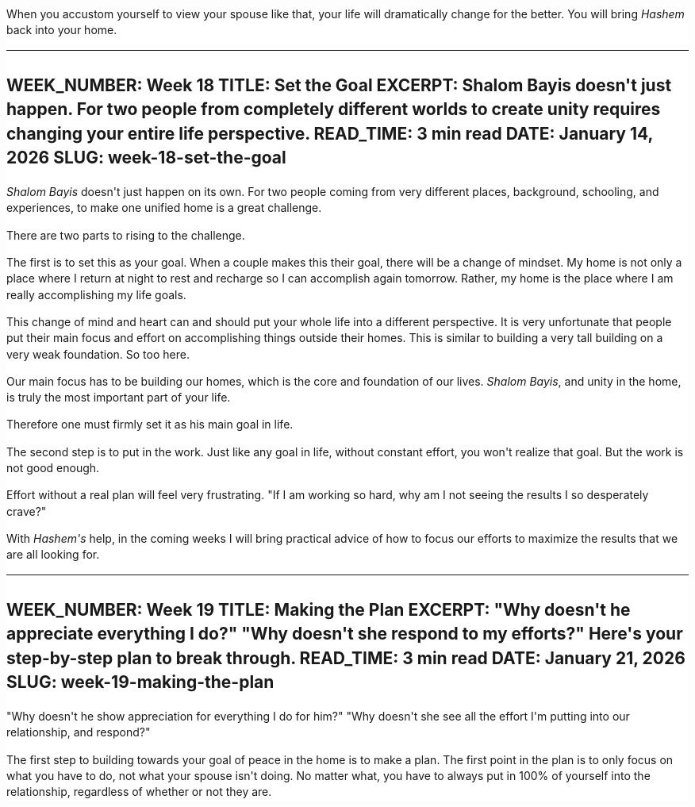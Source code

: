 When you accustom yourself to view your spouse like that, your life will dramatically change for the better. You will bring *Hashem* back into your home.

---
WEEK_NUMBER: Week 18
TITLE: Set the Goal
EXCERPT: Shalom Bayis doesn't just happen. For two people from completely different worlds to create unity requires changing your entire life perspective.
READ_TIME: 3 min read
DATE: January 14, 2026
SLUG: week-18-set-the-goal
---

*Shalom Bayis* doesn't just happen on its own. For two people coming from very different places, background, schooling, and experiences, to make one unified home is a great challenge.

There are two parts to rising to the challenge.

The first is to set this as your goal. When a couple makes this their goal, there will be a change of mindset. My home is not only a place where I return at night to rest and recharge so I can accomplish again tomorrow. Rather, my home is the place where I am really accomplishing my life goals.

This change of mind and heart can and should put your whole life into a different perspective. It is very unfortunate that people put their main focus and effort on accomplishing things outside their homes. This is similar to building a very tall building on a very weak foundation. So too here.

Our main focus has to be building our homes, which is the core and foundation of our lives. *Shalom Bayis*, and unity in the home, is truly the most important part of your life.

Therefore one must firmly set it as his main goal in life.

The second step is to put in the work. Just like any goal in life, without constant effort, you won't realize that goal. But the work is not good enough.

Effort without a real plan will feel very frustrating. "If I am working so hard, why am I not seeing the results I so desperately crave?"

With *Hashem's* help, in the coming weeks I will bring practical advice of how to focus our efforts to maximize the results that we are all looking for.

---
WEEK_NUMBER: Week 19
TITLE: Making the Plan
EXCERPT: "Why doesn't he appreciate everything I do?" "Why doesn't she respond to my efforts?" Here's your step-by-step plan to break through.
READ_TIME: 3 min read
DATE: January 21, 2026
SLUG: week-19-making-the-plan
---

"Why doesn't he show appreciation for everything I do for him?" "Why doesn't she see all the effort I'm putting into our relationship, and respond?"

The first step to building towards your goal of peace in the home is to make a plan. The first point in the plan is to only focus on what you have to do, not what your spouse isn't doing. No matter what, you have to always put in 100% of yourself into the relationship, regardless of whether or not they are.
